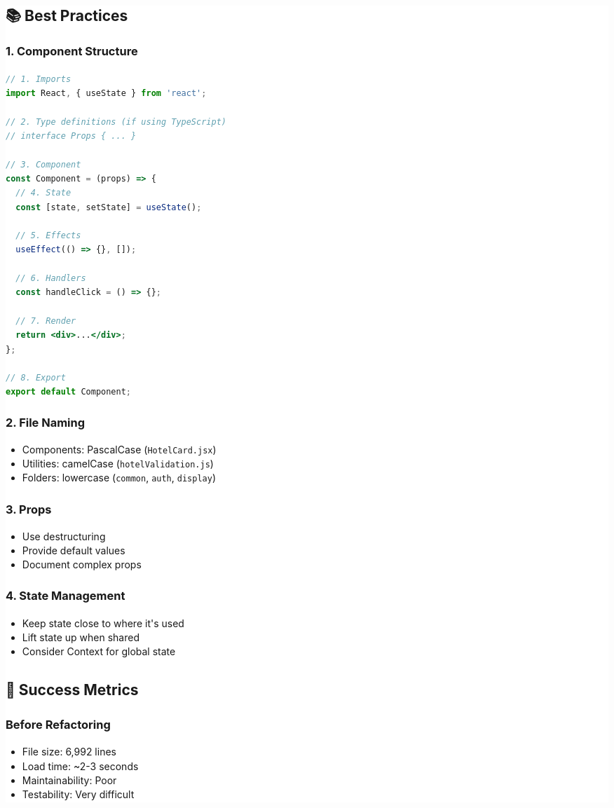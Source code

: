 ## 📚 Best Practices

### 1. Component Structure
```jsx
// 1. Imports
import React, { useState } from 'react';

// 2. Type definitions (if using TypeScript)
// interface Props { ... }

// 3. Component
const Component = (props) => {
  // 4. State
  const [state, setState] = useState();
  
  // 5. Effects
  useEffect(() => {}, []);
  
  // 6. Handlers
  const handleClick = () => {};
  
  // 7. Render
  return <div>...</div>;
};

// 8. Export
export default Component;
```

### 2. File Naming
- Components: PascalCase (`HotelCard.jsx`)
- Utilities: camelCase (`hotelValidation.js`)
- Folders: lowercase (`common`, `auth`, `display`)

### 3. Props
- Use destructuring
- Provide default values
- Document complex props

### 4. State Management
- Keep state close to where it's used
- Lift state up when shared
- Consider Context for global state

## 🎯 Success Metrics

### Before Refactoring
- File size: 6,992 lines
- Load time: ~2-3 seconds
- Maintainability: Poor
- Testability: Very difficult
